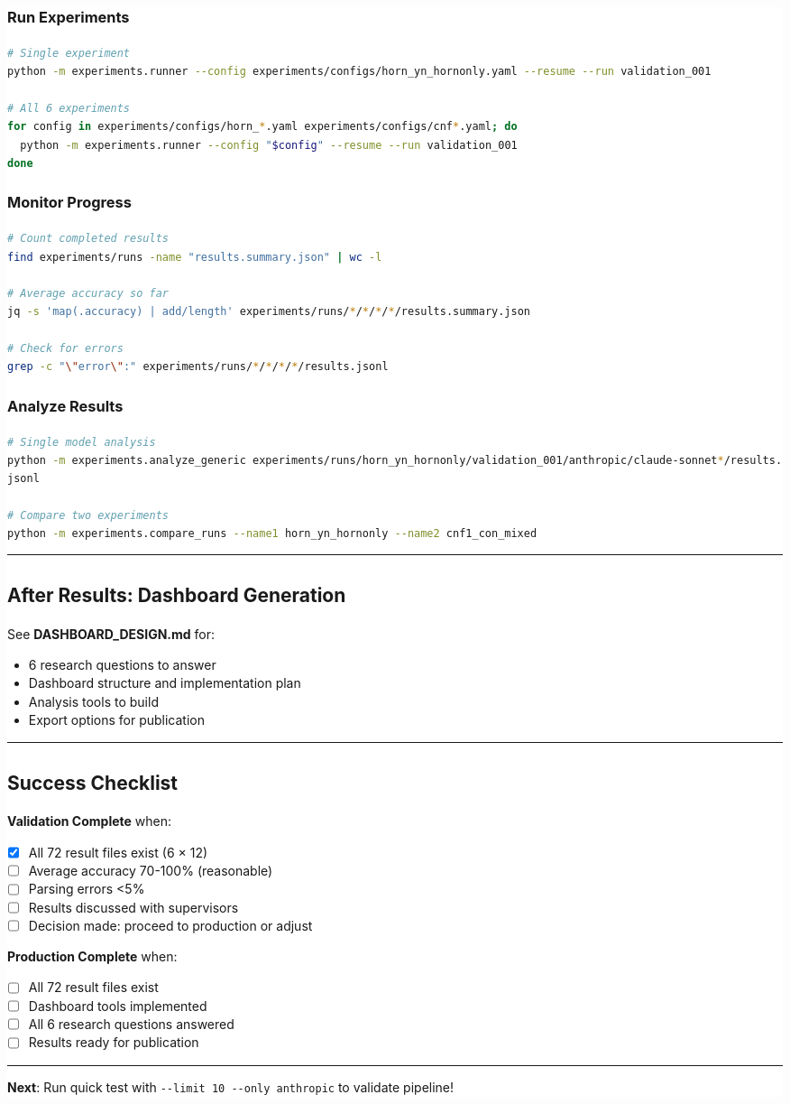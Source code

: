 ### Run Experiments
```bash
# Single experiment
python -m experiments.runner --config experiments/configs/horn_yn_hornonly.yaml --resume --run validation_001

# All 6 experiments
for config in experiments/configs/horn_*.yaml experiments/configs/cnf*.yaml; do
  python -m experiments.runner --config "$config" --resume --run validation_001
done
```

### Monitor Progress
```bash
# Count completed results
find experiments/runs -name "results.summary.json" | wc -l

# Average accuracy so far
jq -s 'map(.accuracy) | add/length' experiments/runs/*/*/*/*/results.summary.json

# Check for errors
grep -c "\"error\":" experiments/runs/*/*/*/*/results.jsonl
```

### Analyze Results
```bash
# Single model analysis
python -m experiments.analyze_generic experiments/runs/horn_yn_hornonly/validation_001/anthropic/claude-sonnet*/results.jsonl

# Compare two experiments
python -m experiments.compare_runs --name1 horn_yn_hornonly --name2 cnf1_con_mixed
```

---

## After Results: Dashboard Generation

See **DASHBOARD_DESIGN.md** for:
- 6 research questions to answer
- Dashboard structure and implementation plan
- Analysis tools to build
- Export options for publication

---

## Success Checklist

**Validation Complete** when:
- [x] All 72 result files exist (6 × 12)
- [ ] Average accuracy 70-100% (reasonable)
- [ ] Parsing errors <5%
- [ ] Results discussed with supervisors
- [ ] Decision made: proceed to production or adjust

**Production Complete** when:
- [ ] All 72 result files exist
- [ ] Dashboard tools implemented
- [ ] All 6 research questions answered
- [ ] Results ready for publication

---

**Next**: Run quick test with `--limit 10 --only anthropic` to validate pipeline!

